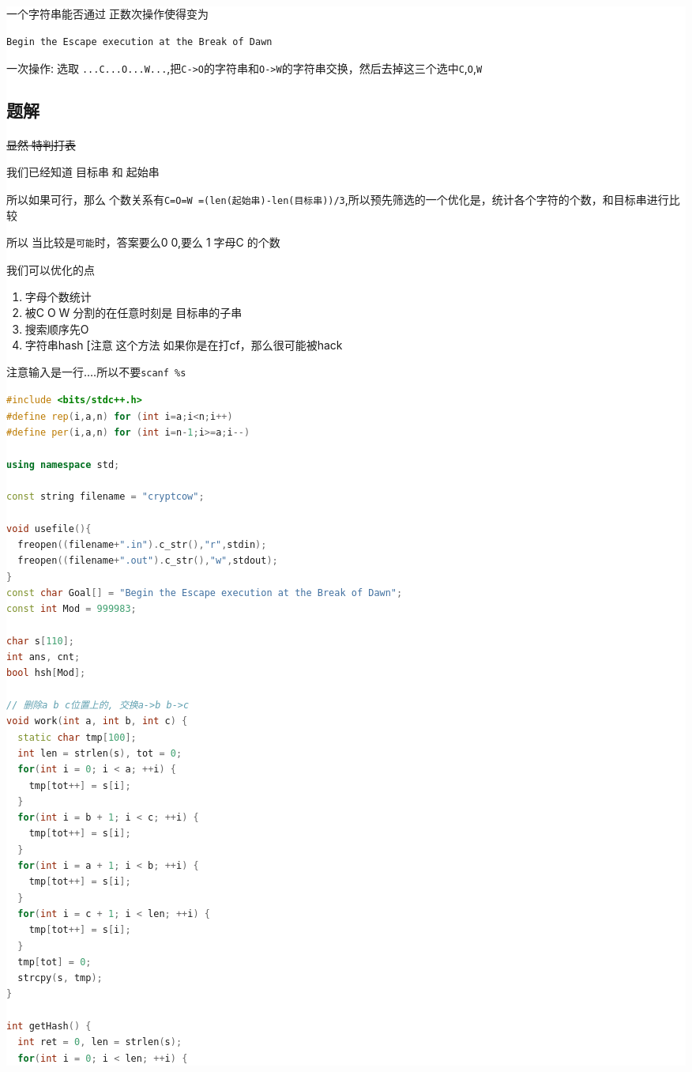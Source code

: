 一个字符串能否通过 正数次操作使得变为

`Begin the Escape execution at the Break of Dawn`

一次操作: 选取 `...C...O...W...`,把`C->O`的字符串和`O->W`的字符串交换，然后去掉这三个选中`C`,`O`,`W`

## 题解

~~显然 特判打表~~

我们已经知道 目标串 和 起始串

所以如果可行，那么 个数关系有`C=O=W =(len(起始串)-len(目标串))/3`,所以预先筛选的一个优化是，统计各个字符的个数，和目标串进行比较

所以 当比较是`可能`时，答案要么0 0,要么 1 字母C 的个数

我们可以优化的点

1. 字母个数统计
2. 被C O W 分割的在任意时刻是 目标串的子串
3. 搜索顺序先O
4. 字符串hash [注意 这个方法 如果你是在打cf，那么很可能被hack

注意输入是一行....所以不要`scanf %s`

```c++
#include <bits/stdc++.h>
#define rep(i,a,n) for (int i=a;i<n;i++)
#define per(i,a,n) for (int i=n-1;i>=a;i--)

using namespace std;

const string filename = "cryptcow";

void usefile(){
  freopen((filename+".in").c_str(),"r",stdin);
  freopen((filename+".out").c_str(),"w",stdout);
}
const char Goal[] = "Begin the Escape execution at the Break of Dawn";
const int Mod = 999983;

char s[110];
int ans, cnt;
bool hsh[Mod];

// 删除a b c位置上的, 交换a->b b->c
void work(int a, int b, int c) {
  static char tmp[100];
  int len = strlen(s), tot = 0;
  for(int i = 0; i < a; ++i) {
    tmp[tot++] = s[i];
  }
  for(int i = b + 1; i < c; ++i) {
    tmp[tot++] = s[i];
  }
  for(int i = a + 1; i < b; ++i) {
    tmp[tot++] = s[i];
  }
  for(int i = c + 1; i < len; ++i) {
    tmp[tot++] = s[i];
  }
  tmp[tot] = 0;
  strcpy(s, tmp);
}

int getHash() {
  int ret = 0, len = strlen(s);
  for(int i = 0; i < len; ++i) {
```